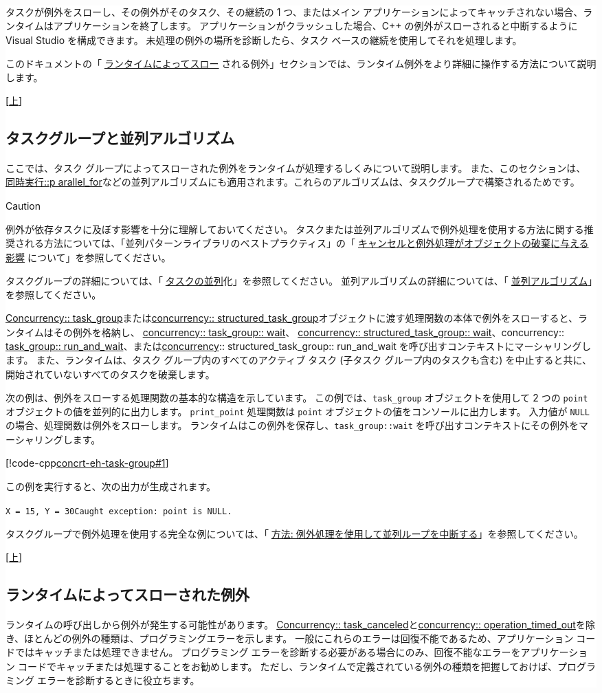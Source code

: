 タスクが例外をスローし、その例外がそのタスク、その継続の 1 つ、またはメイン アプリケーションによってキャッチされない場合、ランタイムはアプリケーションを終了します。 アプリケーションがクラッシュした場合、C++ の例外がスローされると中断するように Visual Studio を構成できます。 未処理の例外の場所を診断したら、タスク ベースの継続を使用してそれを処理します。

このドキュメントの「 [ランタイムによってスロー](#runtime) される例外」セクションでは、ランタイム例外をより詳細に操作する方法について説明します。

[[上](#top)]

## <a name="task-groups-and-parallel-algorithms"></a><a name="task_groups"></a> タスクグループと並列アルゴリズム

ここでは、タスク グループによってスローされた例外をランタイムが処理するしくみについて説明します。 また、このセクションは、 [同時実行::p arallel_for](reference/concurrency-namespace-functions.md#parallel_for)などの並列アルゴリズムにも適用されます。これらのアルゴリズムは、タスクグループで構築されるためです。

> [!CAUTION]
> 例外が依存タスクに及ぼす影響を十分に理解しておいてください。 タスクまたは並列アルゴリズムで例外処理を使用する方法に関する推奨される方法については、「並列パターンライブラリのベストプラクティス」の「 [キャンセルと例外処理がオブジェクトの破棄に与える影響](../../parallel/concrt/best-practices-in-the-parallel-patterns-library.md#object-destruction) について」を参照してください。

タスクグループの詳細については、「 [タスクの並列](../../parallel/concrt/task-parallelism-concurrency-runtime.md)化」を参照してください。 並列アルゴリズムの詳細については、「 [並列アルゴリズム](../../parallel/concrt/parallel-algorithms.md)」を参照してください。

[Concurrency:: task_group](reference/task-group-class.md)または[concurrency:: structured_task_group](../../parallel/concrt/reference/structured-task-group-class.md)オブジェクトに渡す処理関数の本体で例外をスローすると、ランタイムはその例外を格納し、 [concurrency:: task_group:: wait](reference/task-group-class.md#wait)、 [concurrency:: structured_task_group:: wait](reference/structured-task-group-class.md#wait)、concurrency:: [task_group:: run_and_wait](reference/task-group-class.md#run_and_wait)、または[concurrency](reference/structured-task-group-class.md#run_and_wait):: structured_task_group:: run_and_wait を呼び出すコンテキストにマーシャリングします。 また、ランタイムは、タスク グループ内のすべてのアクティブ タスク (子タスク グループ内のタスクも含む) を中止すると共に、開始されていないすべてのタスクを破棄します。

次の例は、例外をスローする処理関数の基本的な構造を示しています。 この例では、`task_group` オブジェクトを使用して 2 つの `point` オブジェクトの値を並列的に出力します。 `print_point` 処理関数は `point` オブジェクトの値をコンソールに出力します。 入力値が `NULL` の場合、処理関数は例外をスローします。 ランタイムはこの例外を保存し、`task_group::wait` を呼び出すコンテキストにその例外をマーシャリングします。

[!code-cpp[concrt-eh-task-group#1](../../parallel/concrt/codesnippet/cpp/exception-handling-in-the-concurrency-runtime_4.cpp)]

この例を実行すると、次の出力が生成されます。

```Output
X = 15, Y = 30Caught exception: point is NULL.
```

タスクグループで例外処理を使用する完全な例については、「 [方法: 例外処理を使用して並列ループを中断する](../../parallel/concrt/how-to-use-exception-handling-to-break-from-a-parallel-loop.md)」を参照してください。

[[上](#top)]

## <a name="exceptions-thrown-by-the-runtime"></a><a name="runtime"></a> ランタイムによってスローされた例外

ランタイムの呼び出しから例外が発生する可能性があります。 [Concurrency:: task_canceled](../../parallel/concrt/reference/task-canceled-class.md)と[concurrency:: operation_timed_out](../../parallel/concrt/reference/operation-timed-out-class.md)を除き、ほとんどの例外の種類は、プログラミングエラーを示します。 一般にこれらのエラーは回復不能であるため、アプリケーション コードではキャッチまたは処理できません。 プログラミング エラーを診断する必要がある場合にのみ、回復不能なエラーをアプリケーション コードでキャッチまたは処理することをお勧めします。 ただし、ランタイムで定義されている例外の種類を把握しておけば、プログラミング エラーを診断するときに役立ちます。

